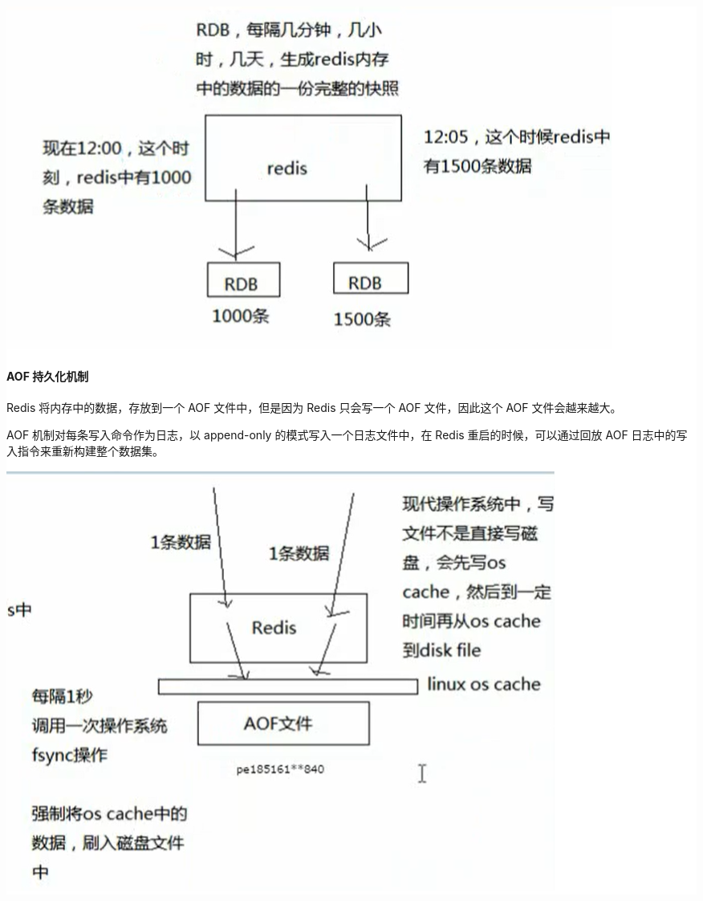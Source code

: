 ![image-20200422083709495](images/image-20200422083709495.png)

#### AOF 持久化机制

Redis 将内存中的数据，存放到一个 AOF 文件中，但是因为 Redis 只会写一个 AOF 文件，因此这个 AOF 文件会越来越大。

AOF 机制对每条写入命令作为日志，以 append-only 的模式写入一个日志文件中，在 Redis 重启的时候，可以通过回放 AOF 日志中的写入指令来重新构建整个数据集。

![image-20200422083910566](images/image-20200422083910566.png)
